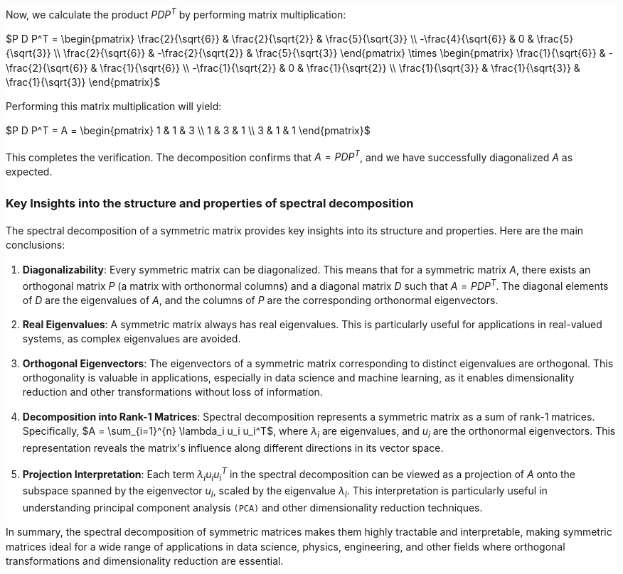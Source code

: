    Now, we calculate the product $`P D P^T`$ by performing matrix multiplication:

   $`P D P^T = \begin{pmatrix} \frac{2}{\sqrt{6}} & \frac{2}{\sqrt{2}} & \frac{5}{\sqrt{3}} \\ -\frac{4}{\sqrt{6}} & 0 & \frac{5}{\sqrt{3}} \\ \frac{2}{\sqrt{6}} & -\frac{2}{\sqrt{2}} & \frac{5}{\sqrt{3}} \end{pmatrix} \times \begin{pmatrix} \frac{1}{\sqrt{6}} & -\frac{2}{\sqrt{6}} & \frac{1}{\sqrt{6}} \\ -\frac{1}{\sqrt{2}} & 0 & \frac{1}{\sqrt{2}} \\ \frac{1}{\sqrt{3}} & \frac{1}{\sqrt{3}} & \frac{1}{\sqrt{3}} \end{pmatrix}`$

Performing this matrix multiplication will yield:

$`P D P^T = A = \begin{pmatrix} 1 & 1 & 3 \\ 1 & 3 & 1 \\ 3 & 1 & 1 \end{pmatrix}`$

This completes the verification. The decomposition confirms that $`A = P D P^T`$, and we have successfully diagonalized $A$ as expected.




### Key Insights into the structure and properties of spectral decomposition

The spectral decomposition of a symmetric matrix provides key insights into its structure and properties. Here are the main conclusions:

1. **Diagonalizability**: Every symmetric matrix can be diagonalized. This means that for a symmetric matrix $A$, 
there exists an orthogonal matrix $P$ (a matrix with orthonormal columns) and a diagonal matrix $D$ such that $`A = P D P^T`$. 
The diagonal elements of $D$ are the eigenvalues of $A$, and the columns of $P$ are the corresponding orthonormal eigenvectors.

2. **Real Eigenvalues**: A symmetric matrix always has real eigenvalues. This is particularly useful for applications in real-valued systems, as complex eigenvalues are avoided.

3. **Orthogonal Eigenvectors**: The eigenvectors of a symmetric matrix corresponding to distinct eigenvalues are orthogonal. 
This orthogonality is valuable in applications, especially in data science and machine learning, as it enables dimensionality reduction and other transformations without loss of information.

4. **Decomposition into Rank-1 Matrices**: Spectral decomposition represents a symmetric matrix as a sum of rank-1 matrices. 
Specifically, $`A = \sum_{i=1}^{n} \lambda_i u_i u_i^T`$, where $`\lambda_i`$ are eigenvalues, and $u_i$ are the orthonormal eigenvectors. 
This representation reveals the matrix's influence along different directions in its vector space.

5. **Projection Interpretation**: Each term $`\lambda_i u_i u_i^T`$ in the spectral decomposition can be viewed as a projection of $A$ 
onto the subspace spanned by the eigenvector $u_i$, scaled by the eigenvalue $`\lambda_i`$. This interpretation is particularly useful 
in understanding principal component analysis `(PCA)` and other dimensionality reduction techniques.

In summary, the spectral decomposition of symmetric matrices makes them highly tractable and interpretable, 
making symmetric matrices ideal for a wide range of applications in data science, physics, engineering, 
and other fields where orthogonal transformations and dimensionality reduction are essential.
